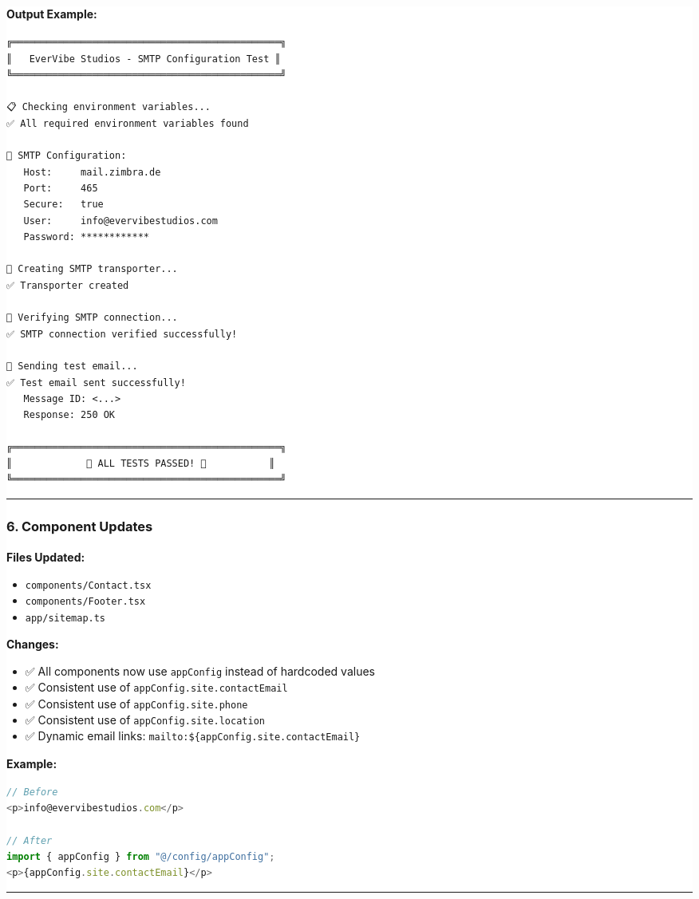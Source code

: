 **Output Example:**
```
╔═══════════════════════════════════════════════╗
║   EverVibe Studios - SMTP Configuration Test ║
╚═══════════════════════════════════════════════╝

📋 Checking environment variables...
✅ All required environment variables found

🔧 SMTP Configuration:
   Host:     mail.zimbra.de
   Port:     465
   Secure:   true
   User:     info@evervibestudios.com
   Password: ************

📧 Creating SMTP transporter...
✅ Transporter created

🔌 Verifying SMTP connection...
✅ SMTP connection verified successfully!

📨 Sending test email...
✅ Test email sent successfully!
   Message ID: <...>
   Response: 250 OK

╔═══════════════════════════════════════════════╗
║             🎉 ALL TESTS PASSED! 🎉           ║
╚═══════════════════════════════════════════════╝
```

---

### 6. Component Updates

**Files Updated:**
- `components/Contact.tsx`
- `components/Footer.tsx`
- `app/sitemap.ts`

**Changes:**
- ✅ All components now use `appConfig` instead of hardcoded values
- ✅ Consistent use of `appConfig.site.contactEmail`
- ✅ Consistent use of `appConfig.site.phone`
- ✅ Consistent use of `appConfig.site.location`
- ✅ Dynamic email links: `mailto:${appConfig.site.contactEmail}`

**Example:**
```typescript
// Before
<p>info@evervibestudios.com</p>

// After
import { appConfig } from "@/config/appConfig";
<p>{appConfig.site.contactEmail}</p>
```

---